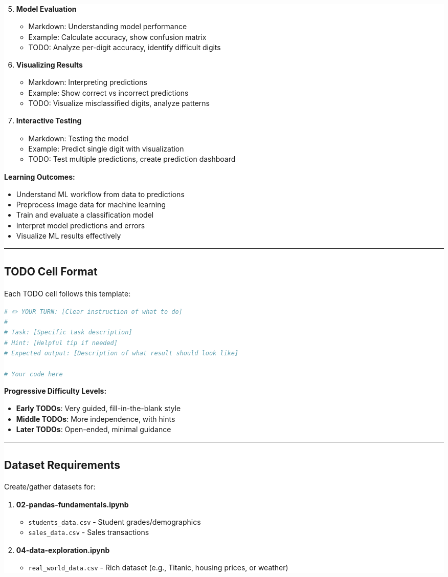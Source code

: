 5. **Model Evaluation**
   - Markdown: Understanding model performance
   - Example: Calculate accuracy, show confusion matrix
   - TODO: Analyze per-digit accuracy, identify difficult digits

6. **Visualizing Results**
   - Markdown: Interpreting predictions
   - Example: Show correct vs incorrect predictions
   - TODO: Visualize misclassified digits, analyze patterns

7. **Interactive Testing**
   - Markdown: Testing the model
   - Example: Predict single digit with visualization
   - TODO: Test multiple predictions, create prediction dashboard

**Learning Outcomes:**
- Understand ML workflow from data to predictions
- Preprocess image data for machine learning
- Train and evaluate a classification model
- Interpret model predictions and errors
- Visualize ML results effectively

---

## TODO Cell Format

Each TODO cell follows this template:

```python
# ✏️ YOUR TURN: [Clear instruction of what to do]
#
# Task: [Specific task description]
# Hint: [Helpful tip if needed]
# Expected output: [Description of what result should look like]

# Your code here

```

**Progressive Difficulty Levels:**
- **Early TODOs**: Very guided, fill-in-the-blank style
- **Middle TODOs**: More independence, with hints
- **Later TODOs**: Open-ended, minimal guidance

---

## Dataset Requirements

Create/gather datasets for:

1. **02-pandas-fundamentals.ipynb**
   - `students_data.csv` - Student grades/demographics
   - `sales_data.csv` - Sales transactions

2. **04-data-exploration.ipynb**
   - `real_world_data.csv` - Rich dataset (e.g., Titanic, housing prices, or weather)
